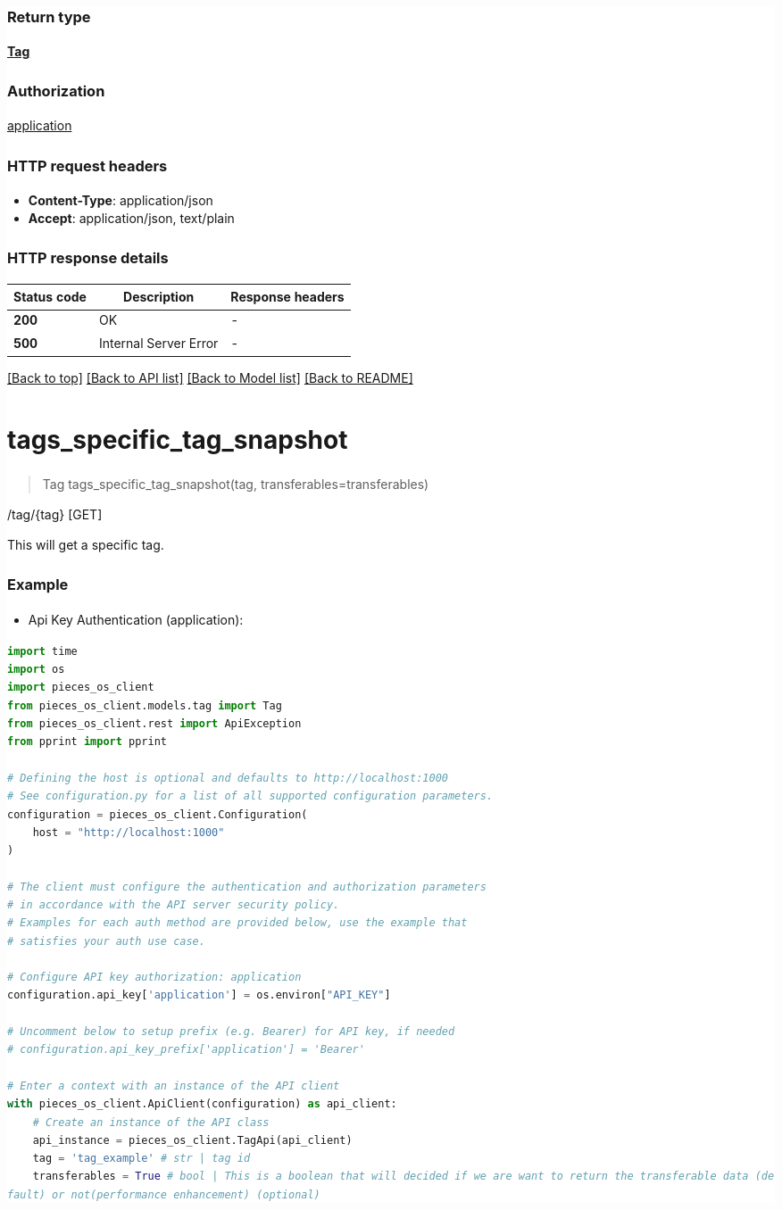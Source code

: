 ### Return type

[**Tag**](Tag.md)

### Authorization

[application](../README.md#application)

### HTTP request headers

 - **Content-Type**: application/json
 - **Accept**: application/json, text/plain

### HTTP response details
| Status code | Description | Response headers |
|-------------|-------------|------------------|
**200** | OK |  -  |
**500** | Internal Server Error |  -  |

[[Back to top]](#) [[Back to API list]](../README.md#documentation-for-api-endpoints) [[Back to Model list]](../README.md#documentation-for-models) [[Back to README]](../README.md)

# **tags_specific_tag_snapshot**
> Tag tags_specific_tag_snapshot(tag, transferables=transferables)

/tag/{tag} [GET]

This will get a specific tag.

### Example

* Api Key Authentication (application):
```python
import time
import os
import pieces_os_client
from pieces_os_client.models.tag import Tag
from pieces_os_client.rest import ApiException
from pprint import pprint

# Defining the host is optional and defaults to http://localhost:1000
# See configuration.py for a list of all supported configuration parameters.
configuration = pieces_os_client.Configuration(
    host = "http://localhost:1000"
)

# The client must configure the authentication and authorization parameters
# in accordance with the API server security policy.
# Examples for each auth method are provided below, use the example that
# satisfies your auth use case.

# Configure API key authorization: application
configuration.api_key['application'] = os.environ["API_KEY"]

# Uncomment below to setup prefix (e.g. Bearer) for API key, if needed
# configuration.api_key_prefix['application'] = 'Bearer'

# Enter a context with an instance of the API client
with pieces_os_client.ApiClient(configuration) as api_client:
    # Create an instance of the API class
    api_instance = pieces_os_client.TagApi(api_client)
    tag = 'tag_example' # str | tag id
    transferables = True # bool | This is a boolean that will decided if we are want to return the transferable data (default) or not(performance enhancement) (optional)
```